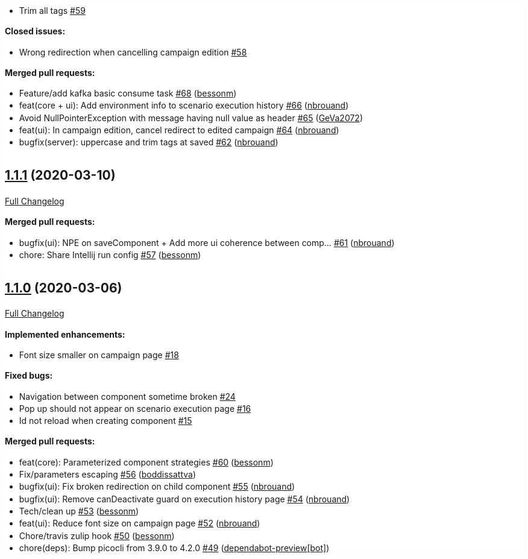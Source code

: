 - Trim all tags [\#59](https://github.com/chutney-testing/chutney/issues/59)

**Closed issues:**

- Wrong redirection when cancelling campaign edition [\#58](https://github.com/chutney-testing/chutney/issues/58)

**Merged pull requests:**

- Feature/add kafka basic consume task [\#68](https://github.com/chutney-testing/chutney/pull/68) ([bessonm](https://github.com/bessonm))
- feat\(core + ui\): Add environment info to scenario execution history [\#66](https://github.com/chutney-testing/chutney/pull/66) ([nbrouand](https://github.com/nbrouand))
- Avoid NullPointerException with message having null value as header [\#65](https://github.com/chutney-testing/chutney/pull/65) ([GeVa2072](https://github.com/GeVa2072))
- feat\(ui\): In campaign edition, cancel redirect to edited campaign [\#64](https://github.com/chutney-testing/chutney/pull/64) ([nbrouand](https://github.com/nbrouand))
- bugfix\(server\): uppercase and trim tags at saved [\#62](https://github.com/chutney-testing/chutney/pull/62) ([nbrouand](https://github.com/nbrouand))

## [1.1.1](https://github.com/chutney-testing/chutney/tree/1.1.1) (2020-03-10)

[Full Changelog](https://github.com/chutney-testing/chutney/compare/1.1.0...1.1.1)

**Merged pull requests:**

- bugfix\(ui\): NPE on saveComponent + Add more ui coherence between comp… [\#61](https://github.com/chutney-testing/chutney/pull/61) ([nbrouand](https://github.com/nbrouand))
- chore: Share Intellij run config [\#57](https://github.com/chutney-testing/chutney/pull/57) ([bessonm](https://github.com/bessonm))

## [1.1.0](https://github.com/chutney-testing/chutney/tree/1.1.0) (2020-03-06)

[Full Changelog](https://github.com/chutney-testing/chutney/compare/1.0.0...1.1.0)

**Implemented enhancements:**

- Font size smaller on campaign page  [\#18](https://github.com/chutney-testing/chutney/issues/18)

**Fixed bugs:**

- Navigation between component sometime broken [\#24](https://github.com/chutney-testing/chutney/issues/24)
- Pop up should not appear on scenario execution page [\#16](https://github.com/chutney-testing/chutney/issues/16)
- Id not reload when creating component [\#15](https://github.com/chutney-testing/chutney/issues/15)

**Merged pull requests:**

- feat\(core\): Parameterized component strategies [\#60](https://github.com/chutney-testing/chutney/pull/60) ([bessonm](https://github.com/bessonm))
- Fix/parameters escaping [\#56](https://github.com/chutney-testing/chutney/pull/56) ([boddissattva](https://github.com/boddissattva))
- bugfix\(ui\): Fix broken redirection on child component [\#55](https://github.com/chutney-testing/chutney/pull/55) ([nbrouand](https://github.com/nbrouand))
- bugfix\(ui\): Remove canDeactivate guard on execution history page [\#54](https://github.com/chutney-testing/chutney/pull/54) ([nbrouand](https://github.com/nbrouand))
- Tech/clean up [\#53](https://github.com/chutney-testing/chutney/pull/53) ([bessonm](https://github.com/bessonm))
- feat\(ui\): Reduce font size on campaign page [\#52](https://github.com/chutney-testing/chutney/pull/52) ([nbrouand](https://github.com/nbrouand))
- Chore/travis zulip hook [\#50](https://github.com/chutney-testing/chutney/pull/50) ([bessonm](https://github.com/bessonm))
- chore\(deps\): Bump picocli from 3.9.0 to 4.2.0 [\#49](https://github.com/chutney-testing/chutney/pull/49) ([dependabot-preview[bot]](https://github.com/apps/dependabot-preview))